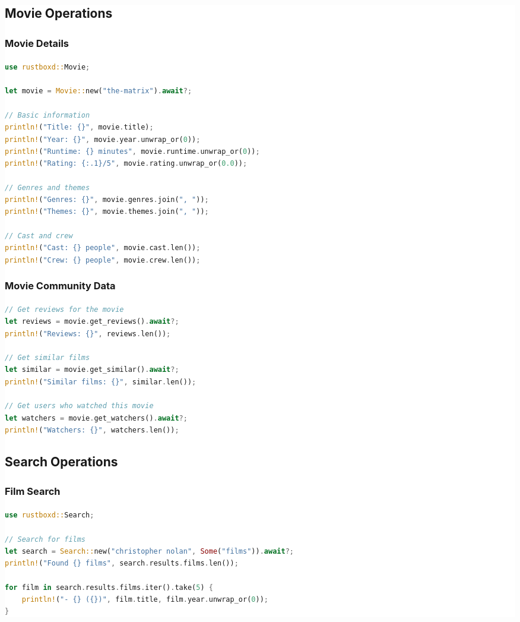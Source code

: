 ## Movie Operations

### Movie Details

```rust
use rustboxd::Movie;

let movie = Movie::new("the-matrix").await?;

// Basic information
println!("Title: {}", movie.title);
println!("Year: {}", movie.year.unwrap_or(0));
println!("Runtime: {} minutes", movie.runtime.unwrap_or(0));
println!("Rating: {:.1}/5", movie.rating.unwrap_or(0.0));

// Genres and themes
println!("Genres: {}", movie.genres.join(", "));
println!("Themes: {}", movie.themes.join(", "));

// Cast and crew
println!("Cast: {} people", movie.cast.len());
println!("Crew: {} people", movie.crew.len());
```

### Movie Community Data

```rust
// Get reviews for the movie
let reviews = movie.get_reviews().await?;
println!("Reviews: {}", reviews.len());

// Get similar films
let similar = movie.get_similar().await?;
println!("Similar films: {}", similar.len());

// Get users who watched this movie
let watchers = movie.get_watchers().await?;
println!("Watchers: {}", watchers.len());
```

## Search Operations

### Film Search

```rust
use rustboxd::Search;

// Search for films
let search = Search::new("christopher nolan", Some("films")).await?;
println!("Found {} films", search.results.films.len());

for film in search.results.films.iter().take(5) {
    println!("- {} ({})", film.title, film.year.unwrap_or(0));
}
```

